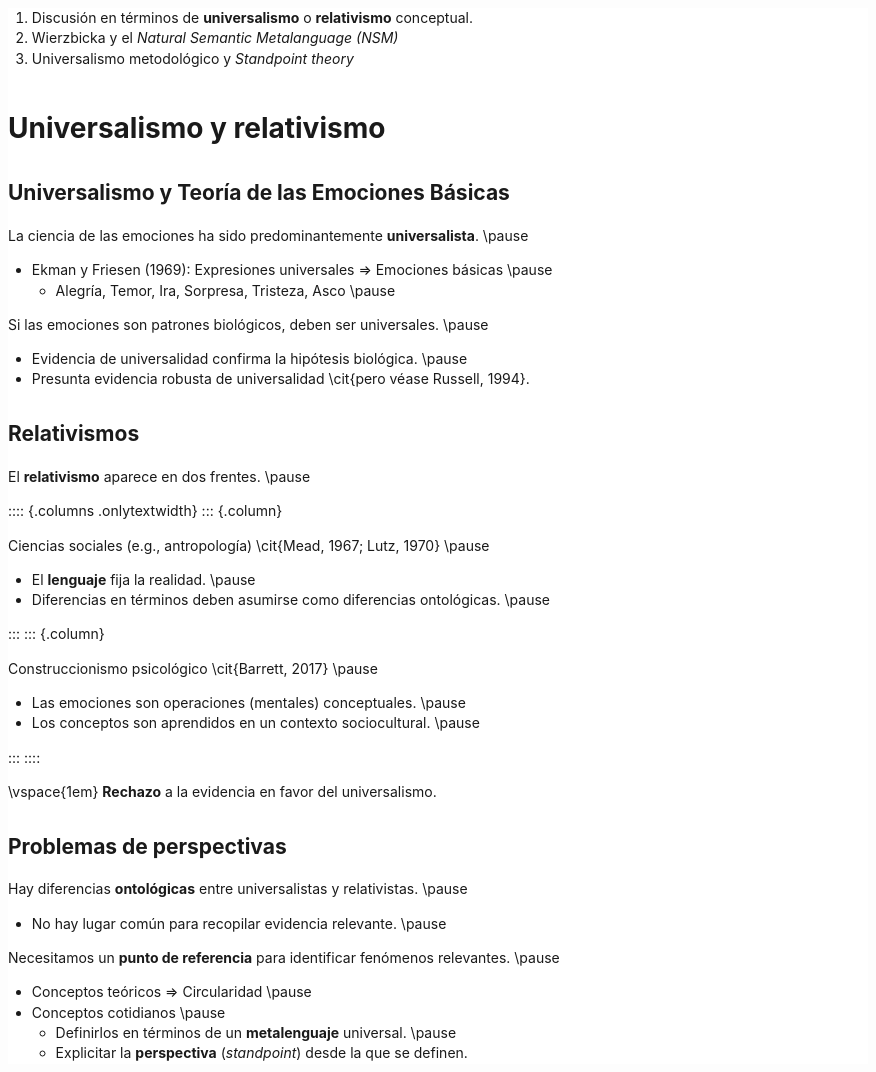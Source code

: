 1. Discusión en términos de **universalismo** o **relativismo** conceptual.
2. Wierzbicka y el *Natural Semantic Metalanguage (NSM)*
3. Universalismo metodológico y *Standpoint theory*

# Universalismo y relativismo

## Universalismo y Teoría de las Emociones Básicas

La ciencia de las emociones ha sido predominantemente **universalista**. \pause

* Ekman y Friesen (1969): Expresiones universales $\Rightarrow$ Emociones básicas \pause
  * Alegría, Temor, Ira, Sorpresa, Tristeza, Asco \pause

Si las emociones son patrones biológicos, deben ser universales. \pause

* Evidencia de universalidad confirma la hipótesis biológica. \pause
* Presunta evidencia robusta de universalidad \cit{pero véase Russell, 1994}.

## Relativismos

El **relativismo** aparece en dos frentes. \pause

:::: {.columns .onlytextwidth}
::: {.column}

Ciencias sociales (e.g., antropología) \cit{Mead, 1967; Lutz, 1970} \pause

* El **lenguaje** fija la realidad. \pause
* Diferencias en términos deben asumirse como diferencias ontológicas. \pause

:::
::: {.column}

Construccionismo psicológico \cit{Barrett, 2017} \pause

* Las emociones son operaciones (mentales) conceptuales. \pause
* Los conceptos son aprendidos en un contexto sociocultural. \pause

:::
::::

\vspace{1em}
**Rechazo** a la evidencia en favor del universalismo.

## Problemas de perspectivas

Hay diferencias **ontológicas** entre universalistas y relativistas. \pause

* No hay lugar común para recopilar evidencia relevante. \pause

Necesitamos un **punto de referencia** para identificar fenómenos relevantes. \pause

* Conceptos teóricos $\Rightarrow$ Circularidad \pause
* Conceptos cotidianos \pause
  * Definirlos en términos de un **metalenguaje** universal. \pause
  * Explicitar la **perspectiva** (*standpoint*) desde la que se definen.
